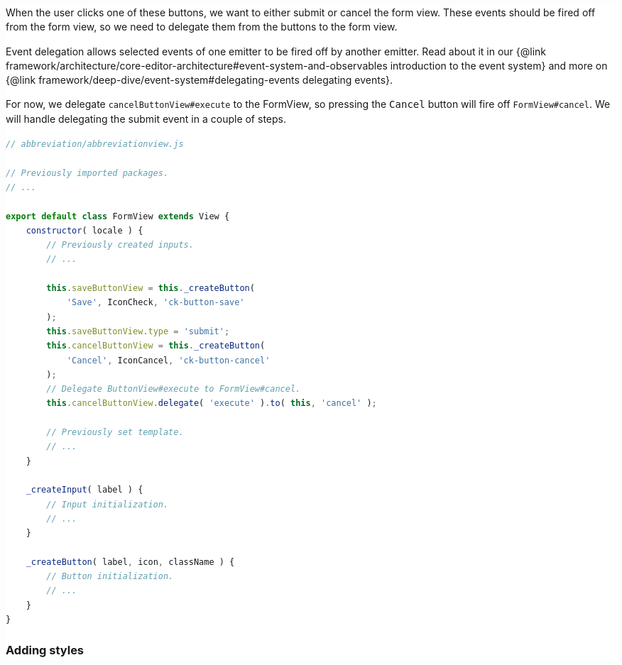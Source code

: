 
When the user clicks one of these buttons, we want to either submit or cancel the form view. These events should be fired off from the form view, so we need to delegate them from the buttons to the form view.

<info-box>
	Event delegation allows selected events of one emitter to be fired off by another emitter. Read about it in our {@link framework/architecture/core-editor-architecture#event-system-and-observables introduction to the event system} and more on {@link framework/deep-dive/event-system#delegating-events delegating events}.
</info-box>

For now, we delegate `cancelButtonView#execute` to the FormView, so pressing the <kbd>Cancel</kbd> button will fire off `FormView#cancel`. We will handle delegating the submit event in a couple of steps.

```js
// abbreviation/abbreviationview.js

// Previously imported packages.
// ...

export default class FormView extends View {
	constructor( locale ) {
		// Previously created inputs.
		// ...

		this.saveButtonView = this._createButton(
			'Save', IconCheck, 'ck-button-save'
		);
		this.saveButtonView.type = 'submit';
		this.cancelButtonView = this._createButton(
			'Cancel', IconCancel, 'ck-button-cancel'
		);
		// Delegate ButtonView#execute to FormView#cancel.
		this.cancelButtonView.delegate( 'execute' ).to( this, 'cancel' );

		// Previously set template.
		// ...
	}

	_createInput( label ) {
		// Input initialization.
		// ...
	}

	_createButton( label, icon, className ) {
		// Button initialization.
		// ...
	}
}
```

### Adding styles
